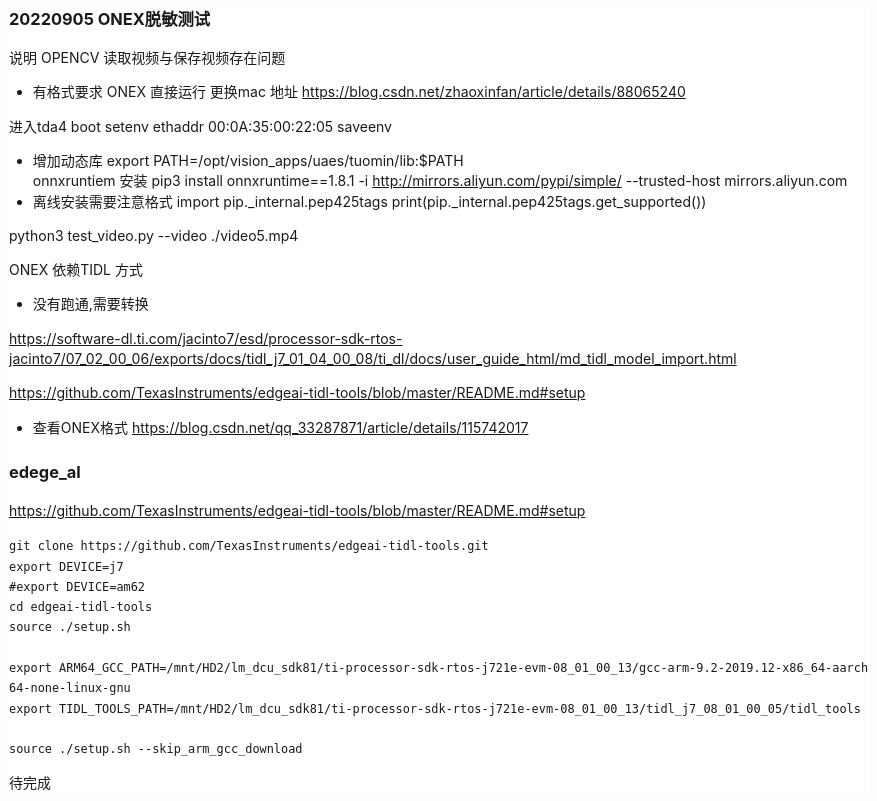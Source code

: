 
### 20220905 ONEX脱敏测试 
说明
OPENCV 读取视频与保存视频存在问题
 - 有格式要求
ONEX 直接运行
更换mac 地址
https://blog.csdn.net/zhaoxinfan/article/details/88065240

进入tda4 boot
setenv ethaddr 00:0A:35:00:22:05 saveenv
 - 增加动态库
export PATH=/opt/vision_apps/uaes/tuomin/lib:$PATH    
onnxruntiem 安装
pip3 install onnxruntime==1.8.1 -i  http://mirrors.aliyun.com/pypi/simple/  --trusted-host mirrors.aliyun.com
 - 离线安装需要注意格式
import pip._internal.pep425tags print(pip._internal.pep425tags.get_supported())

python3 test_video.py --video ./video5.mp4 



ONEX 依赖TIDL 方式
 - 没有跑通,需要转换

https://software-dl.ti.com/jacinto7/esd/processor-sdk-rtos-jacinto7/07_02_00_06/exports/docs/tidl_j7_01_04_00_08/ti_dl/docs/user_guide_html/md_tidl_model_import.html

https://github.com/TexasInstruments/edgeai-tidl-tools/blob/master/README.md#setup

 - 查看ONEX格式
https://blog.csdn.net/qq_33287871/article/details/115742017

### edege_al
https://github.com/TexasInstruments/edgeai-tidl-tools/blob/master/README.md#setup

```
git clone https://github.com/TexasInstruments/edgeai-tidl-tools.git
export DEVICE=j7
#export DEVICE=am62
cd edgeai-tidl-tools
source ./setup.sh

export ARM64_GCC_PATH=/mnt/HD2/lm_dcu_sdk81/ti-processor-sdk-rtos-j721e-evm-08_01_00_13/gcc-arm-9.2-2019.12-x86_64-aarch64-none-linux-gnu
export TIDL_TOOLS_PATH=/mnt/HD2/lm_dcu_sdk81/ti-processor-sdk-rtos-j721e-evm-08_01_00_13/tidl_j7_08_01_00_05/tidl_tools

source ./setup.sh --skip_arm_gcc_download
```


待完成
